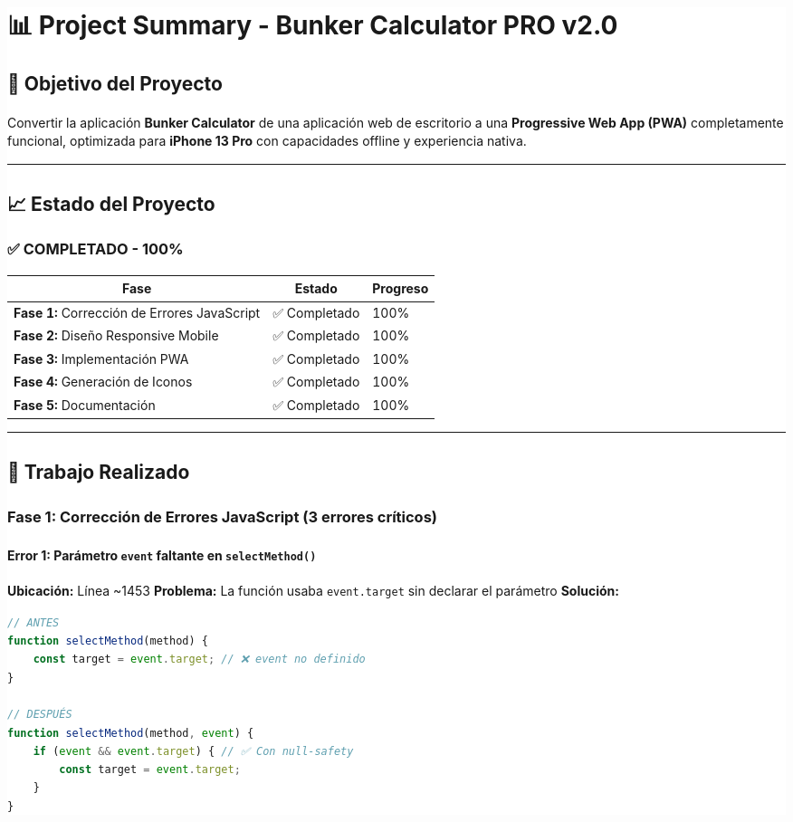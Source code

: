 # 📊 Project Summary - Bunker Calculator PRO v2.0

## 🎯 Objetivo del Proyecto

Convertir la aplicación **Bunker Calculator** de una aplicación web de escritorio a una **Progressive Web App (PWA)** completamente funcional, optimizada para **iPhone 13 Pro** con capacidades offline y experiencia nativa.

---

## 📈 Estado del Proyecto

### ✅ COMPLETADO - 100%

| Fase | Estado | Progreso |
|------|--------|----------|
| **Fase 1:** Corrección de Errores JavaScript | ✅ Completado | 100% |
| **Fase 2:** Diseño Responsive Mobile | ✅ Completado | 100% |
| **Fase 3:** Implementación PWA | ✅ Completado | 100% |
| **Fase 4:** Generación de Iconos | ✅ Completado | 100% |
| **Fase 5:** Documentación | ✅ Completado | 100% |

---

## 🔧 Trabajo Realizado

### Fase 1: Corrección de Errores JavaScript (3 errores críticos)

#### Error 1: Parámetro `event` faltante en `selectMethod()`
**Ubicación:** Línea ~1453
**Problema:** La función usaba `event.target` sin declarar el parámetro
**Solución:**
```javascript
// ANTES
function selectMethod(method) {
    const target = event.target; // ❌ event no definido
}

// DESPUÉS
function selectMethod(method, event) {
    if (event && event.target) { // ✅ Con null-safety
        const target = event.target;
    }
}
```

